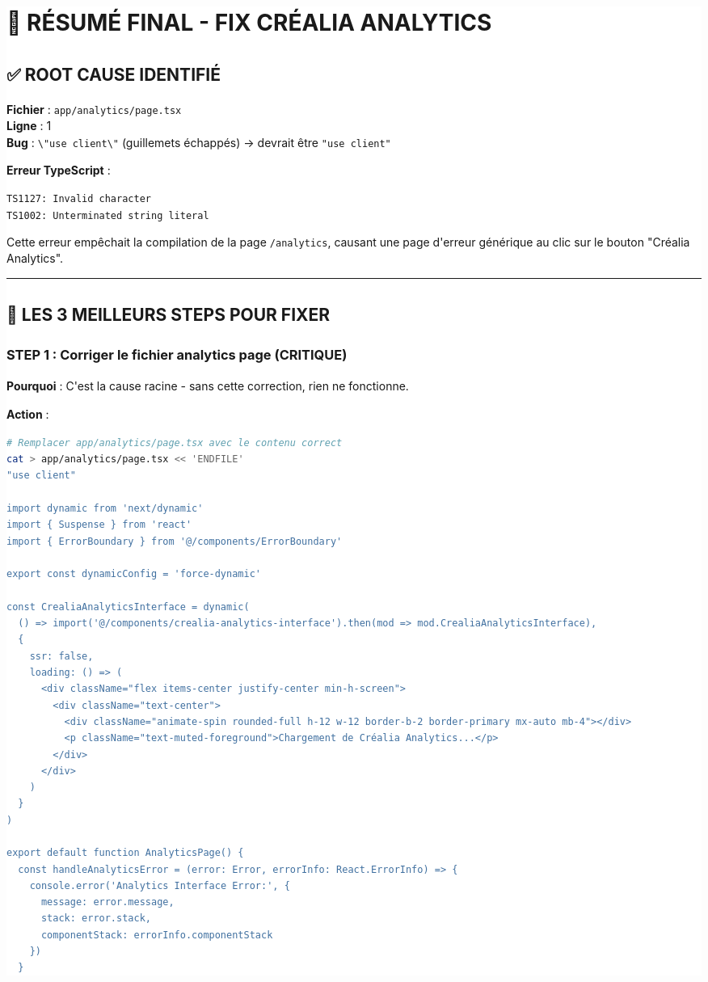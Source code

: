# 🎯 RÉSUMÉ FINAL - FIX CRÉALIA ANALYTICS

## ✅ ROOT CAUSE IDENTIFIÉ

**Fichier** : `app/analytics/page.tsx`  
**Ligne** : 1  
**Bug** : `\"use client\"` (guillemets échappés) → devrait être `"use client"`

**Erreur TypeScript** :
```
TS1127: Invalid character
TS1002: Unterminated string literal
```

Cette erreur empêchait la compilation de la page `/analytics`, causant une page d'erreur générique au clic sur le bouton "Créalia Analytics".

---

## 🔧 LES 3 MEILLEURS STEPS POUR FIXER

### **STEP 1 : Corriger le fichier analytics page (CRITIQUE)**

**Pourquoi** : C'est la cause racine - sans cette correction, rien ne fonctionne.

**Action** :
```bash
# Remplacer app/analytics/page.tsx avec le contenu correct
cat > app/analytics/page.tsx << 'ENDFILE'
"use client"

import dynamic from 'next/dynamic'
import { Suspense } from 'react'
import { ErrorBoundary } from '@/components/ErrorBoundary'

export const dynamicConfig = 'force-dynamic'

const CrealiaAnalyticsInterface = dynamic(
  () => import('@/components/crealia-analytics-interface').then(mod => mod.CrealiaAnalyticsInterface),
  { 
    ssr: false,
    loading: () => (
      <div className="flex items-center justify-center min-h-screen">
        <div className="text-center">
          <div className="animate-spin rounded-full h-12 w-12 border-b-2 border-primary mx-auto mb-4"></div>
          <p className="text-muted-foreground">Chargement de Créalia Analytics...</p>
        </div>
      </div>
    )
  }
)

export default function AnalyticsPage() {
  const handleAnalyticsError = (error: Error, errorInfo: React.ErrorInfo) => {
    console.error('Analytics Interface Error:', {
      message: error.message,
      stack: error.stack,
      componentStack: errorInfo.componentStack
    })
  }
```